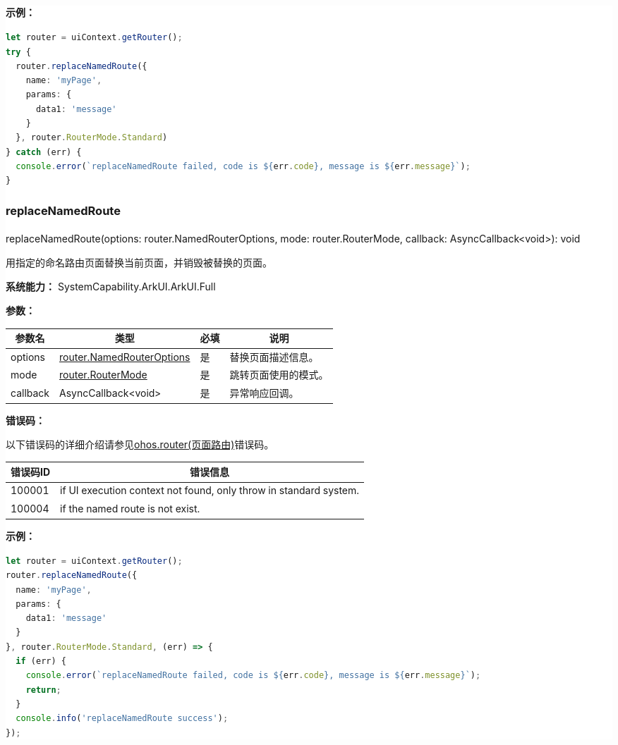 **示例：**

```ts
let router = uiContext.getRouter();
try {
  router.replaceNamedRoute({
    name: 'myPage',
    params: {
      data1: 'message'
    }
  }, router.RouterMode.Standard)
} catch (err) {
  console.error(`replaceNamedRoute failed, code is ${err.code}, message is ${err.message}`);
}
```

### replaceNamedRoute

replaceNamedRoute(options: router.NamedRouterOptions, mode: router.RouterMode, callback: AsyncCallback&lt;void&gt;): void

用指定的命名路由页面替换当前页面，并销毁被替换的页面。

**系统能力：** SystemCapability.ArkUI.ArkUI.Full

**参数：**

| 参数名     | 类型                              | 必填   | 说明         |
| ------- | ------------------------------- | ---- | ---------- |
| options | [router.NamedRouterOptions](js-apis-router.md#namedrouteroptions10) | 是    | 替换页面描述信息。  |
| mode    | [router.RouterMode](js-apis-router.md#routermode9) | 是    | 跳转页面使用的模式。 |
| callback | AsyncCallback&lt;void&gt;      | 是   | 异常响应回调。   |

**错误码：**

以下错误码的详细介绍请参见[ohos.router(页面路由)](../errorcodes/errorcode-router.md)错误码。

| 错误码ID   | 错误信息 |
| --------- | ------- |
| 100001    | if UI execution context not found, only throw in standard system. |
| 100004    | if the named route is not exist. |

**示例：**

```ts
let router = uiContext.getRouter();
router.replaceNamedRoute({
  name: 'myPage',
  params: {
    data1: 'message'
  }
}, router.RouterMode.Standard, (err) => {
  if (err) {
    console.error(`replaceNamedRoute failed, code is ${err.code}, message is ${err.message}`);
    return;
  }
  console.info('replaceNamedRoute success');
});
```
